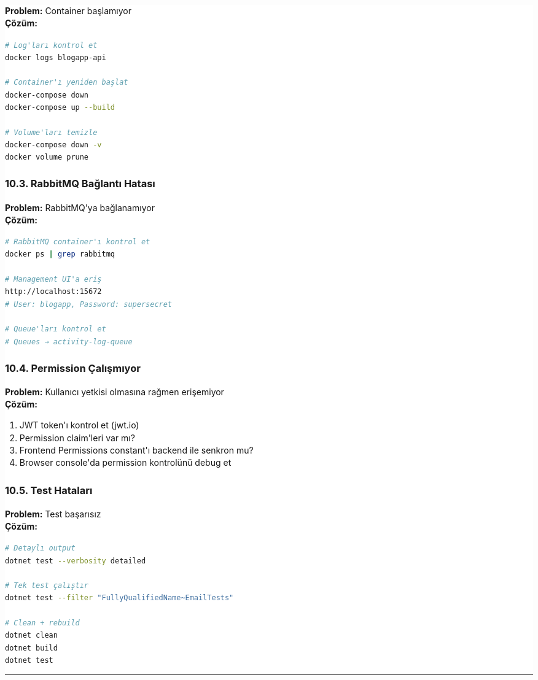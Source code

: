 **Problem:** Container başlamıyor  
**Çözüm:**
```bash
# Log'ları kontrol et
docker logs blogapp-api

# Container'ı yeniden başlat
docker-compose down
docker-compose up --build

# Volume'ları temizle
docker-compose down -v
docker volume prune
```

### 10.3. RabbitMQ Bağlantı Hatası

**Problem:** RabbitMQ'ya bağlanamıyor  
**Çözüm:**
```bash
# RabbitMQ container'ı kontrol et
docker ps | grep rabbitmq

# Management UI'a eriş
http://localhost:15672
# User: blogapp, Password: supersecret

# Queue'ları kontrol et
# Queues → activity-log-queue
```

### 10.4. Permission Çalışmıyor

**Problem:** Kullanıcı yetkisi olmasına rağmen erişemiyor  
**Çözüm:**
1. JWT token'ı kontrol et (jwt.io)
2. Permission claim'leri var mı?
3. Frontend Permissions constant'ı backend ile senkron mu?
4. Browser console'da permission kontrolünü debug et

### 10.5. Test Hataları

**Problem:** Test başarısız  
**Çözüm:**
```bash
# Detaylı output
dotnet test --verbosity detailed

# Tek test çalıştır
dotnet test --filter "FullyQualifiedName~EmailTests"

# Clean + rebuild
dotnet clean
dotnet build
dotnet test
```

---